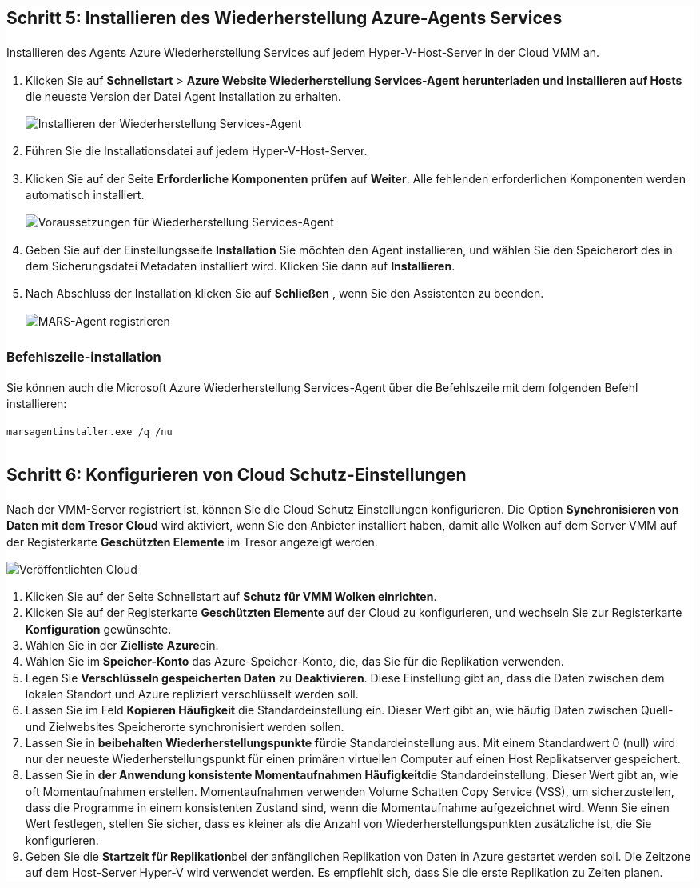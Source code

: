 ## <a name="step-5-install-the-azure-recovery-services-agent"></a>Schritt 5: Installieren des Wiederherstellung Azure-Agents Services

Installieren des Agents Azure Wiederherstellung Services auf jedem Hyper-V-Host-Server in der Cloud VMM an.

1. Klicken Sie auf **Schnellstart** > **Azure Website Wiederherstellung Services-Agent herunterladen und installieren auf Hosts** die neueste Version der Datei Agent Installation zu erhalten.

    ![Installieren der Wiederherstellung Services-Agent](./media/site-recovery-vmm-to-azure-classic/install-agent.png)

2. Führen Sie die Installationsdatei auf jedem Hyper-V-Host-Server.
3. Klicken Sie auf der Seite **Erforderliche Komponenten prüfen** auf **Weiter**. Alle fehlenden erforderlichen Komponenten werden automatisch installiert.

    ![Voraussetzungen für Wiederherstellung Services-Agent](./media/site-recovery-vmm-to-azure-classic/agent-prereqs.png)

4. Geben Sie auf der Einstellungsseite **Installation** Sie möchten den Agent installieren, und wählen Sie den Speicherort des in dem Sicherungsdatei Metadaten installiert wird. Klicken Sie dann auf **Installieren**.
5. Nach Abschluss der Installation klicken Sie auf **Schließen** , wenn Sie den Assistenten zu beenden.

    ![MARS-Agent registrieren](./media/site-recovery-vmm-to-azure-classic/agent-register.png)

### <a name="command-line-installation"></a>Befehlszeile-installation

Sie können auch die Microsoft Azure Wiederherstellung Services-Agent über die Befehlszeile mit dem folgenden Befehl installieren:

    marsagentinstaller.exe /q /nu

## <a name="step-6-configure-cloud-protection-settings"></a>Schritt 6: Konfigurieren von Cloud Schutz-Einstellungen

Nach der VMM-Server registriert ist, können Sie die Cloud Schutz Einstellungen konfigurieren. Die Option **Synchronisieren von Daten mit dem Tresor Cloud** wird aktiviert, wenn Sie den Anbieter installiert haben, damit alle Wolken auf dem Server VMM auf der Registerkarte <b>Geschützten Elemente</b> im Tresor angezeigt werden.

![Veröffentlichten Cloud](./media/site-recovery-vmm-to-azure-classic/clouds-list.png)

1. Klicken Sie auf der Seite Schnellstart auf **Schutz für VMM Wolken einrichten**.
2. Klicken Sie auf der Registerkarte **Geschützten Elemente** auf der Cloud zu konfigurieren, und wechseln Sie zur Registerkarte **Konfiguration** gewünschte.
3. Wählen Sie in der **Zielliste** **Azure**ein.
4. Wählen Sie im **Speicher-Konto** das Azure-Speicher-Konto, die, das Sie für die Replikation verwenden.
5. Legen Sie **Verschlüsseln gespeicherten Daten** zu **Deaktivieren**. Diese Einstellung gibt an, dass die Daten zwischen dem lokalen Standort und Azure repliziert verschlüsselt werden soll.
6. Lassen Sie im Feld **Kopieren Häufigkeit** die Standardeinstellung ein. Dieser Wert gibt an, wie häufig Daten zwischen Quell- und Zielwebsites Speicherorte synchronisiert werden sollen.
7. Lassen Sie in **beibehalten Wiederherstellungspunkte für**die Standardeinstellung aus. Mit einem Standardwert 0 (null) wird nur der neueste Wiederherstellungspunkt für einen primären virtuellen Computer auf einen Host Replikatserver gespeichert.
8. Lassen Sie in **der Anwendung konsistente Momentaufnahmen Häufigkeit**die Standardeinstellung. Dieser Wert gibt an, wie oft Momentaufnahmen erstellen. Momentaufnahmen verwenden Volume Schatten Copy Service (VSS), um sicherzustellen, dass die Programme in einem konsistenten Zustand sind, wenn die Momentaufnahme aufgezeichnet wird.  Wenn Sie einen Wert festlegen, stellen Sie sicher, dass es kleiner als die Anzahl von Wiederherstellungspunkten zusätzliche ist, die Sie konfigurieren.
9. Geben Sie die **Startzeit für Replikation**bei der anfänglichen Replikation von Daten in Azure gestartet werden soll. Die Zeitzone auf dem Host-Server Hyper-V wird verwendet werden. Es empfiehlt sich, dass Sie die erste Replikation zu Zeiten planen.